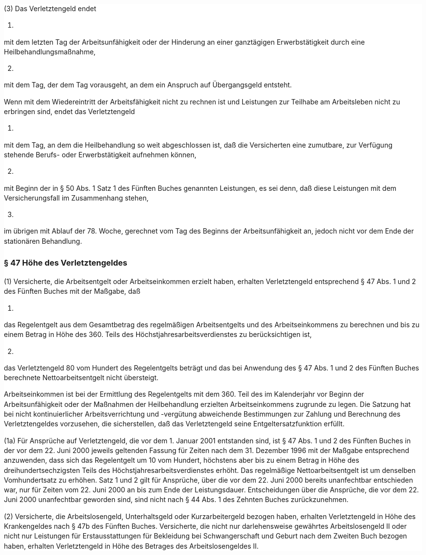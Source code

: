 (3) Das Verletztengeld endet

1.  
mit dem letzten Tag der Arbeitsunfähigkeit oder der Hinderung an einer ganztägigen Erwerbstätigkeit durch eine Heilbehandlungsmaßnahme,

2.  
mit dem Tag, der dem Tag vorausgeht, an dem ein Anspruch auf Übergangsgeld entsteht.

Wenn mit dem Wiedereintritt der Arbeitsfähigkeit nicht zu rechnen ist und Leistungen zur Teilhabe am Arbeitsleben nicht zu erbringen sind, endet das Verletztengeld

1.  
mit dem Tag, an dem die Heilbehandlung so weit abgeschlossen ist, daß die Versicherten eine zumutbare, zur Verfügung stehende Berufs- oder Erwerbstätigkeit aufnehmen können,

2.  
mit Beginn der in § 50 Abs. 1 Satz 1 des Fünften Buches genannten Leistungen, es sei denn, daß diese Leistungen mit dem Versicherungsfall im Zusammenhang stehen,

3.  
im übrigen mit Ablauf der 78. Woche, gerechnet vom Tag des Beginns der Arbeitsunfähigkeit an, jedoch nicht vor dem Ende der stationären Behandlung.

### § 47 Höhe des Verletztengeldes

(1) Versicherte, die Arbeitsentgelt oder Arbeitseinkommen erzielt haben, erhalten Verletztengeld entsprechend § 47 Abs. 1 und 2 des Fünften Buches mit der Maßgabe, daß

1.  
das Regelentgelt aus dem Gesamtbetrag des regelmäßigen Arbeitsentgelts und des Arbeitseinkommens zu berechnen und bis zu einem Betrag in Höhe des 360. Teils des Höchstjahresarbeitsverdienstes zu berücksichtigen ist,

2.  
das Verletztengeld 80 vom Hundert des Regelentgelts beträgt und das bei Anwendung des § 47 Abs. 1 und 2 des Fünften Buches berechnete Nettoarbeitsentgelt nicht übersteigt.

Arbeitseinkommen ist bei der Ermittlung des Regelentgelts mit dem 360. Teil des im Kalenderjahr vor Beginn der Arbeitsunfähigkeit oder der Maßnahmen der Heilbehandlung erzielten Arbeitseinkommens zugrunde zu legen. Die Satzung hat bei nicht kontinuierlicher Arbeitsverrichtung und -vergütung abweichende Bestimmungen zur Zahlung und Berechnung des Verletztengeldes vorzusehen, die sicherstellen, daß das Verletztengeld seine Entgeltersatzfunktion erfüllt.

(1a) Für Ansprüche auf Verletztengeld, die vor dem 1. Januar 2001 entstanden sind, ist § 47 Abs. 1 und 2 des Fünften Buches in der vor dem 22. Juni 2000 jeweils geltenden Fassung für Zeiten nach dem 31. Dezember 1996 mit der Maßgabe entsprechend anzuwenden, dass sich das Regelentgelt um 10 vom Hundert, höchstens aber bis zu einem Betrag in Höhe des dreihundertsechzigsten Teils des Höchstjahresarbeitsverdienstes erhöht. Das regelmäßige Nettoarbeitsentgelt ist um denselben Vomhundertsatz zu erhöhen. Satz 1 und 2 gilt für Ansprüche, über die vor dem 22. Juni 2000 bereits unanfechtbar entschieden war, nur für Zeiten vom 22. Juni 2000 an bis zum Ende der Leistungsdauer. Entscheidungen über die Ansprüche, die vor dem 22. Juni 2000 unanfechtbar geworden sind, sind nicht nach § 44 Abs. 1 des Zehnten Buches zurückzunehmen.

(2) Versicherte, die Arbeitslosengeld, Unterhaltsgeld oder Kurzarbeitergeld bezogen haben, erhalten Verletztengeld in Höhe des Krankengeldes nach § 47b des Fünften Buches. Versicherte, die nicht nur darlehensweise gewährtes Arbeitslosengeld II oder nicht nur Leistungen für Erstausstattungen für Bekleidung bei Schwangerschaft und Geburt nach dem Zweiten Buch bezogen haben, erhalten Verletztengeld in Höhe des Betrages des Arbeitslosengeldes II.
